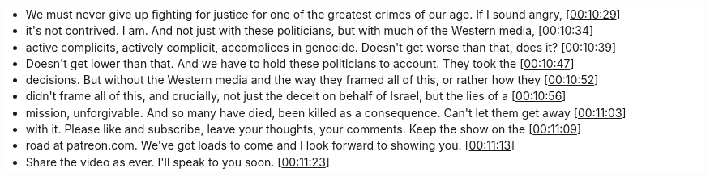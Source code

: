 *  We must never give up fighting for justice for one of the greatest crimes of our age. If I sound angry, [[00:10:29](https://www.youtube.com/watch?v=ZURTdutGlXQ&t=629.2800000000001s)]
*  it's not contrived. I am. And not just with these politicians, but with much of the Western media, [[00:10:34](https://www.youtube.com/watch?v=ZURTdutGlXQ&t=634.88s)]
*  active complicits, actively complicit, accomplices in genocide. Doesn't get worse than that, does it? [[00:10:39](https://www.youtube.com/watch?v=ZURTdutGlXQ&t=639.84s)]
*  Doesn't get lower than that. And we have to hold these politicians to account. They took the [[00:10:47](https://www.youtube.com/watch?v=ZURTdutGlXQ&t=647.84s)]
*  decisions. But without the Western media and the way they framed all of this, or rather how they [[00:10:52](https://www.youtube.com/watch?v=ZURTdutGlXQ&t=652.0s)]
*  didn't frame all of this, and crucially, not just the deceit on behalf of Israel, but the lies of a [[00:10:56](https://www.youtube.com/watch?v=ZURTdutGlXQ&t=656.4s)]
*  mission, unforgivable. And so many have died, been killed as a consequence. Can't let them get away [[00:11:03](https://www.youtube.com/watch?v=ZURTdutGlXQ&t=663.12s)]
*  with it. Please like and subscribe, leave your thoughts, your comments. Keep the show on the [[00:11:09](https://www.youtube.com/watch?v=ZURTdutGlXQ&t=669.76s)]
*  road at patreon.com. We've got loads to come and I look forward to showing you. [[00:11:13](https://www.youtube.com/watch?v=ZURTdutGlXQ&t=673.2s)]
*  Share the video as ever. I'll speak to you soon. [[00:11:23](https://www.youtube.com/watch?v=ZURTdutGlXQ&t=683.0400000000001s)]
